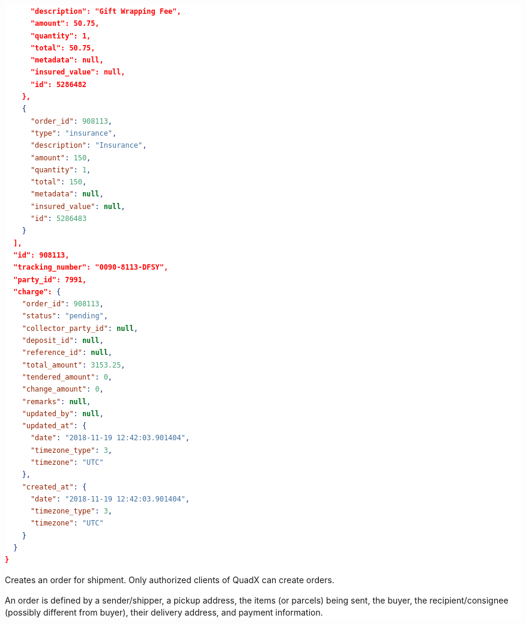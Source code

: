 ```json
      "description": "Gift Wrapping Fee",
      "amount": 50.75,
      "quantity": 1,
      "total": 50.75,
      "metadata": null,
      "insured_value": null,
      "id": 5286482
    },
    {
      "order_id": 908113,
      "type": "insurance",
      "description": "Insurance",
      "amount": 150,
      "quantity": 1,
      "total": 150,
      "metadata": null,
      "insured_value": null,
      "id": 5286483
    }
  ],
  "id": 908113,
  "tracking_number": "0090-8113-DFSY",
  "party_id": 7991,
  "charge": {
    "order_id": 908113,
    "status": "pending",
    "collector_party_id": null,
    "deposit_id": null,
    "reference_id": null,
    "total_amount": 3153.25,
    "tendered_amount": 0,
    "change_amount": 0,
    "remarks": null,
    "updated_by": null,
    "updated_at": {
      "date": "2018-11-19 12:42:03.901404",
      "timezone_type": 3,
      "timezone": "UTC"
    },
    "created_at": {
      "date": "2018-11-19 12:42:03.901404",
      "timezone_type": 3,
      "timezone": "UTC"
    }
  }
}
```


Creates an order for shipment.  Only authorized clients of QuadX can create orders.

An order is defined by a sender/shipper, a pickup address, the items (or parcels) being sent, the buyer, the recipient/consignee (possibly different from buyer), their delivery address, and payment information.
